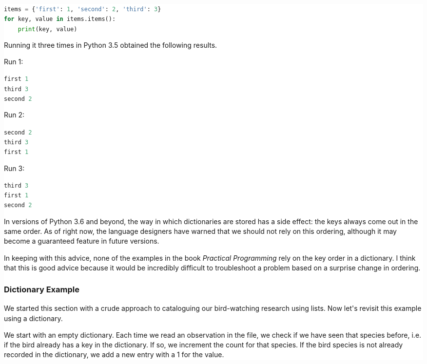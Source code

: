 ```python
items = {'first': 1, 'second': 2, 'third': 3}
for key, value in items.items():
    print(key, value)

```
Running it three times in Python 3.5
obtained the following results.

Run 1:
```python
first 1
third 3
second 2

```
Run 2:
```python
second 2
third 3
first 1

```

Run 3:
```python
third 3
first 1
second 2

```
In versions of Python 3.6 and beyond, 
the way in which dictionaries are stored has a side effect:
the keys always come out in the same order. 
As of right now, the language designers have warned
that we should not rely on this ordering, 
although it may become a guaranteed feature in future versions. 

In keeping with this advice, none of the examples 
in the book *Practical Programming* rely on the key order in a dictionary. 
I think that this is good advice because it would be incredibly difficult 
to troubleshoot a problem based on a surprise change in ordering.

### Dictionary Example

We started this section with a crude approach
to cataloguing our bird-watching research using lists.
Now let's revisit this example using a dictionary. 

We start with an empty dictionary. 
Each time we read an observation in the file, 
we check if we have seen that species before, 
i.e. if the bird already has a key in the dictionary.
If so, we increment the count for that species. 
If the bird species is not already recorded in the dictionary, 
we add a new entry with a 1 for the value. 
